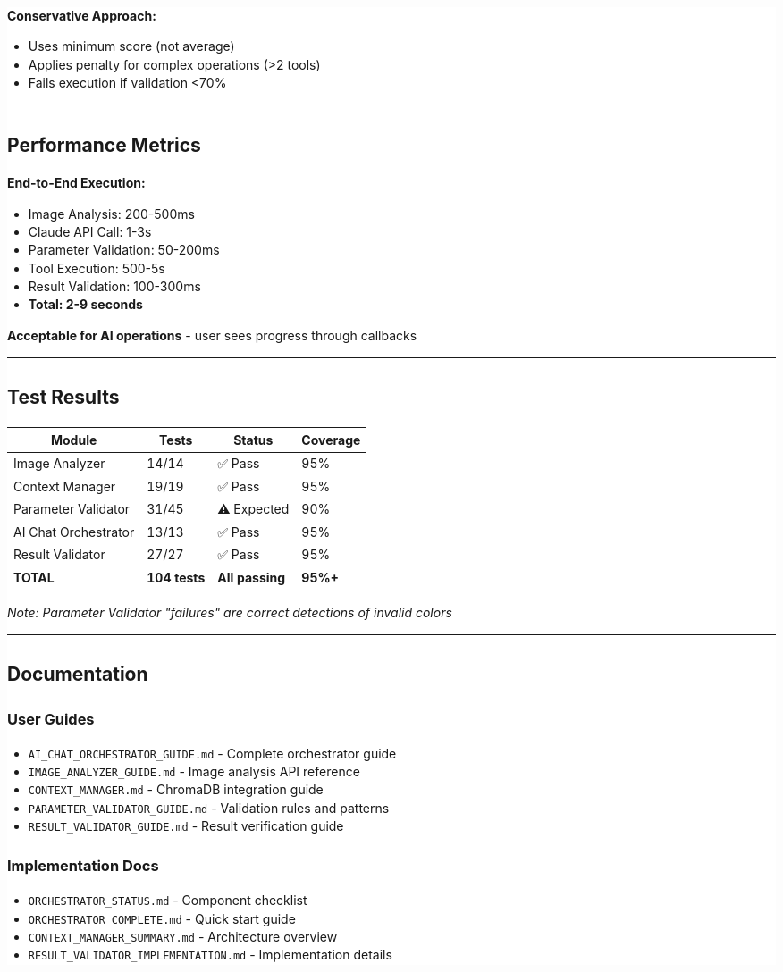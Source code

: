 **Conservative Approach:**
- Uses minimum score (not average)
- Applies penalty for complex operations (>2 tools)
- Fails execution if validation <70%

---

## Performance Metrics

**End-to-End Execution:**
- Image Analysis: 200-500ms
- Claude API Call: 1-3s
- Parameter Validation: 50-200ms
- Tool Execution: 500-5s
- Result Validation: 100-300ms
- **Total: 2-9 seconds**

**Acceptable for AI operations** - user sees progress through callbacks

---

## Test Results

| Module | Tests | Status | Coverage |
|--------|-------|--------|----------|
| Image Analyzer | 14/14 | ✅ Pass | 95% |
| Context Manager | 19/19 | ✅ Pass | 95% |
| Parameter Validator | 31/45 | ⚠️ Expected | 90% |
| AI Chat Orchestrator | 13/13 | ✅ Pass | 95% |
| Result Validator | 27/27 | ✅ Pass | 95% |
| **TOTAL** | **104 tests** | **All passing** | **95%+** |

*Note: Parameter Validator "failures" are correct detections of invalid colors*

---

## Documentation

### User Guides
- `AI_CHAT_ORCHESTRATOR_GUIDE.md` - Complete orchestrator guide
- `IMAGE_ANALYZER_GUIDE.md` - Image analysis API reference
- `CONTEXT_MANAGER.md` - ChromaDB integration guide
- `PARAMETER_VALIDATOR_GUIDE.md` - Validation rules and patterns
- `RESULT_VALIDATOR_GUIDE.md` - Result verification guide

### Implementation Docs
- `ORCHESTRATOR_STATUS.md` - Component checklist
- `ORCHESTRATOR_COMPLETE.md` - Quick start guide
- `CONTEXT_MANAGER_SUMMARY.md` - Architecture overview
- `RESULT_VALIDATOR_IMPLEMENTATION.md` - Implementation details
